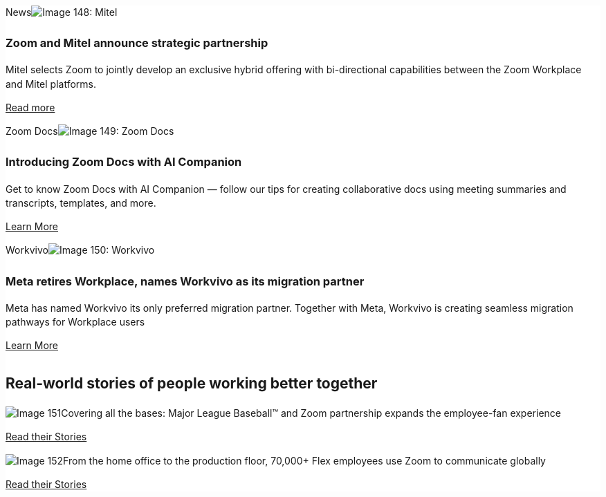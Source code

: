 News![Image 148: Mitel](https://st1.zoom.us/homepage/publish/images/Mitel-1.png)

### Zoom and Mitel announce strategic partnership

Mitel selects Zoom to jointly develop an exclusive hybrid offering with bi-directional capabilities between the Zoom Workplace and Mitel platforms.

[Read more](https://news.zoom.us/zoom-and-mitel-announce-strategic-partnership-to-deliver-differentiated-ai-first-hybrid-communications-and-collaboration-solution-for-enterprises-worldwide/?optimizely_user_id=9c1969b201aa800683ab0acfa30078d5&ampDeviceId=c2c438ca-57e2-4d62-97fa-4d38e09507ee&ampSessionId=1741501947987)

Zoom Docs![Image 149: Zoom Docs](https://st1.zoom.us/homepage/publish/images/Zoom%20Docs-1.jpg)

### Introducing Zoom Docs with AI Companion

Get to know Zoom Docs with AI Companion — follow our tips for creating collaborative docs using meeting summaries and transcripts, templates, and more.

[Learn More](https://www.zoom.com/en/blog/zoom-docs-guide/?ampDeviceId=c2c438ca-57e2-4d62-97fa-4d38e09507ee&ampSessionId=1741501947987)

Workvivo![Image 150: Workvivo](https://st1.zoom.us/homepage/publish/images/Workvivo-1.jpg)

### Meta retires Workplace, names Workvivo as its migration partner

Meta has named Workvivo its only preferred migration partner. Together with Meta, Workvivo is creating seamless migration pathways for Workplace users

[Learn More](https://www.workvivo.com/workplace/)

Real-world stories of people working better together
----------------------------------------------------

![Image 151](https://st1.zoom.us/homepage/publish/images/mlb-color-logo.svg)Covering all the bases: Major League Baseball™ and Zoom partnership expands the employee-fan experience

[Read their Stories](https://explore.zoom.us/en/customer_stories/major-league-baseball/?optimizely_user_id=9c1969b201aa800683ab0acfa30078d5&_device_id=ac38149c-b888-4842-9686-e2087c36b6c6&_ics=1736189619110&irclickid=%7Ec57X179ZQSROPMSKJKRYOFGCrzuvAFLQJPX23SUNKEDupomd-41R&_gl=1*vz7lbr*_gcl_aw*R0NMLjE3Mjk4ODMwNDIuQ2p3S0NBandnLTI0QmhCX0Vpd0ExWk94OGl4aldsdGNaS0ZFdE9qSEVsYkJhUjgzMG1QR2xBcjlheTRuN3RUUi1xRkJpeF9sa1p6NEVob0M0N01RQXZEX0J3RQ..*_gcl_au*NjE0MjA5NzM4LjE3MzMzMjgwODk.*_ga*MTU3MzY2MTA3MC4xNzI0OTUxMzI5*_ga_L8TBF28DDX*MTczNjE4NzU5MS4xNDQuMS4xNzM2MTg5NzExLjAuMC4w&ampDeviceId=c2c438ca-57e2-4d62-97fa-4d38e09507ee&ampSessionId=1741501947987)

![Image 152](https://st1.zoom.us/homepage/publish/images/Flex.svg)From the home office to the production floor, 70,000+ Flex employees use Zoom to communicate globally

[Read their Stories](https://explore.zoom.us/en/customer_stories/flex/?optimizely_user_id=9c1969b201aa800683ab0acfa30078d5&_device_id=ac38149c-b888-4842-9686-e2087c36b6c6&_ics=1736189619110&irclickid=%7Ec57X179ZQSROPMSKJKRYOFGCrzuvAFLQJPX23SUNKEDupomd-41R&_gl=1*iqtqzp*_gcl_aw*R0NMLjE3Mjk4ODMwNDIuQ2p3S0NBandnLTI0QmhCX0Vpd0ExWk94OGl4aldsdGNaS0ZFdE9qSEVsYkJhUjgzMG1QR2xBcjlheTRuN3RUUi1xRkJpeF9sa1p6NEVob0M0N01RQXZEX0J3RQ..*_gcl_au*NjE0MjA5NzM4LjE3MzMzMjgwODk.*_ga*MTU3MzY2MTA3MC4xNzI0OTUxMzI5*_ga_L8TBF28DDX*MTczNjE4NzU5MS4xNDQuMS4xNzM2MTg5NzExLjAuMC4w&ampDeviceId=c2c438ca-57e2-4d62-97fa-4d38e09507ee&ampSessionId=1741501947987)
